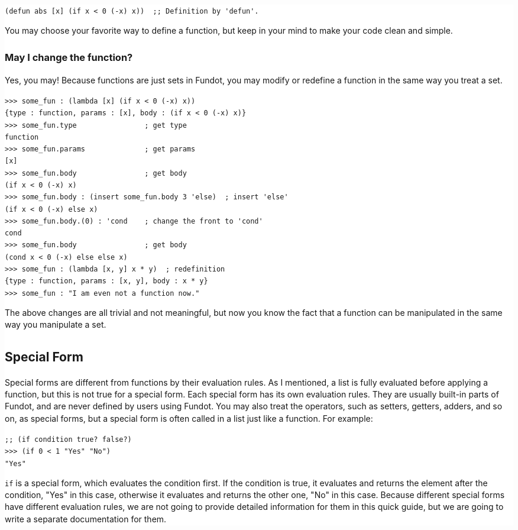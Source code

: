 ```Fundot
(defun abs [x] (if x < 0 (-x) x))  ;; Definition by 'defun'.
```

You may choose your favorite way to define a function, but keep in your mind to make your code clean and simple.

### May I change the function?

Yes, you may! Because functions are just sets in Fundot, you may modify or redefine a function in the same way you treat a set.

```Fundot
>>> some_fun : (lambda [x] (if x < 0 (-x) x))
{type : function, params : [x], body : (if x < 0 (-x) x)}
>>> some_fun.type                ; get type
function
>>> some_fun.params              ; get params
[x]
>>> some_fun.body                ; get body
(if x < 0 (-x) x)
>>> some_fun.body : (insert some_fun.body 3 'else)  ; insert 'else'
(if x < 0 (-x) else x)
>>> some_fun.body.(0) : 'cond    ; change the front to 'cond'
cond
>>> some_fun.body                ; get body
(cond x < 0 (-x) else else x)
>>> some_fun : (lambda [x, y] x * y)  ; redefinition
{type : function, params : [x, y], body : x * y}
>>> some_fun : "I am even not a function now."
```

The above changes are all trivial and not meaningful, but now you know the fact that a function can be manipulated in the same way you manipulate a set.

## Special Form

Special forms are different from functions by their evaluation rules. As I mentioned, a list is fully evaluated before applying a function, but this is not true for a special form. Each special form has its own evaluation rules. They are usually built-in parts of Fundot, and are never defined by users using Fundot. You may also treat the operators, such as setters, getters, adders, and so on, as special forms, but a special form is often called in a list just like a function. For example:

```Fundot
;; (if condition true? false?)
>>> (if 0 < 1 "Yes" "No")
"Yes"
```

`if` is a special form, which evaluates the condition first. If the condition is true, it evaluates and returns the element after the condition, "Yes" in this case, otherwise it evaluates and returns the other one, "No" in this case. Because different special forms have different evaluation rules, we are not going to provide detailed information for them in this quick guide, but we are going to write a separate documentation for them.
